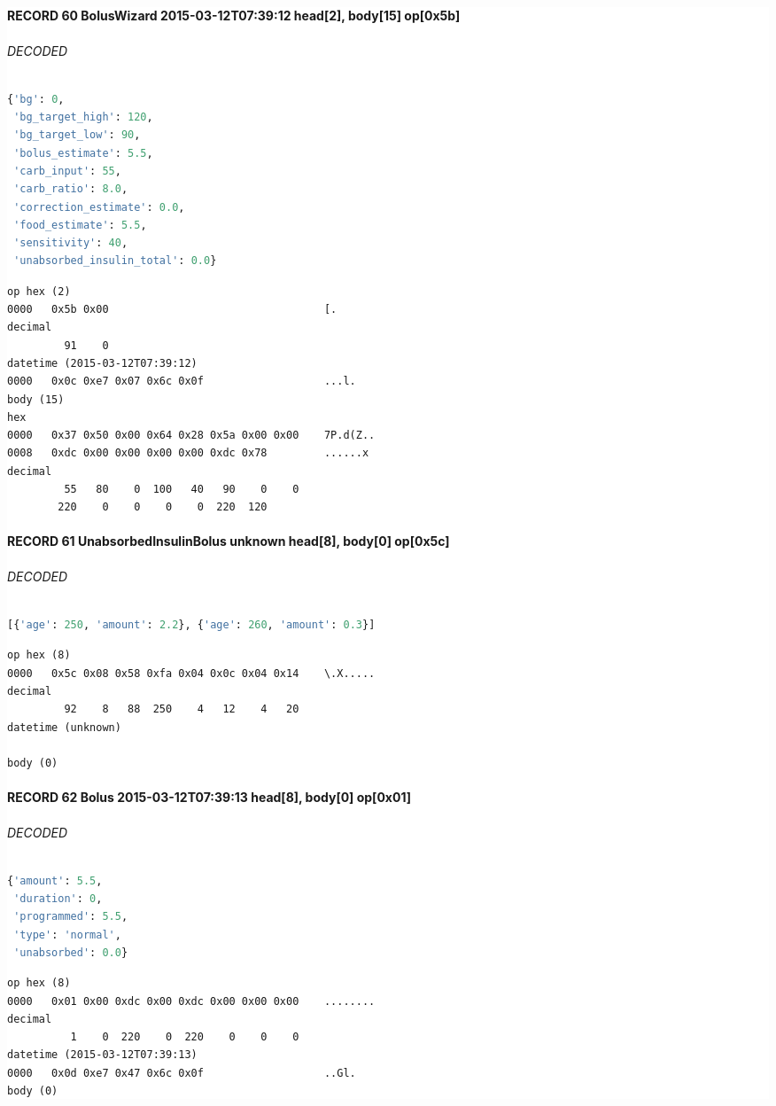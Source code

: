 #### RECORD 60 BolusWizard 2015-03-12T07:39:12 head[2], body[15] op[0x5b]
###### DECODED
```python
{'bg': 0,
 'bg_target_high': 120,
 'bg_target_low': 90,
 'bolus_estimate': 5.5,
 'carb_input': 55,
 'carb_ratio': 8.0,
 'correction_estimate': 0.0,
 'food_estimate': 5.5,
 'sensitivity': 40,
 'unabsorbed_insulin_total': 0.0}
```
    op hex (2)
    0000   0x5b 0x00                                  [.
    decimal
             91    0
    datetime (2015-03-12T07:39:12)
    0000   0x0c 0xe7 0x07 0x6c 0x0f                   ...l.
    body (15)
    hex
    0000   0x37 0x50 0x00 0x64 0x28 0x5a 0x00 0x00    7P.d(Z..
    0008   0xdc 0x00 0x00 0x00 0x00 0xdc 0x78         ......x
    decimal
             55   80    0  100   40   90    0    0
            220    0    0    0    0  220  120

#### RECORD 61 UnabsorbedInsulinBolus unknown head[8], body[0] op[0x5c]
###### DECODED
```python
[{'age': 250, 'amount': 2.2}, {'age': 260, 'amount': 0.3}]
```
    op hex (8)
    0000   0x5c 0x08 0x58 0xfa 0x04 0x0c 0x04 0x14    \.X.....
    decimal
             92    8   88  250    4   12    4   20
    datetime (unknown)

    body (0)

#### RECORD 62 Bolus 2015-03-12T07:39:13 head[8], body[0] op[0x01]
###### DECODED
```python
{'amount': 5.5,
 'duration': 0,
 'programmed': 5.5,
 'type': 'normal',
 'unabsorbed': 0.0}
```
    op hex (8)
    0000   0x01 0x00 0xdc 0x00 0xdc 0x00 0x00 0x00    ........
    decimal
              1    0  220    0  220    0    0    0
    datetime (2015-03-12T07:39:13)
    0000   0x0d 0xe7 0x47 0x6c 0x0f                   ..Gl.
    body (0)
